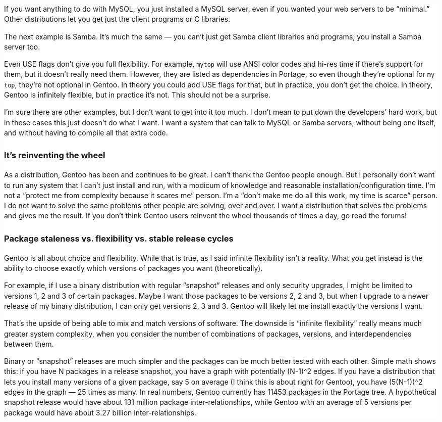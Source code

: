 If you want anything to do with MySQL, you just installed a MySQL server, even if you wanted your web servers to be &#8220;minimal.&#8221; Other distributions let you get just the client programs or C libraries.

The next example is Samba. It&#8217;s much the same &#8212; you can&#8217;t just get Samba client libraries and programs, you install a Samba server too.

Even USE flags don&#8217;t give you full flexibility. For example, `mytop` will use ANSI color codes and hi-res time if there&#8217;s support for them, but it doesn&#8217;t really need them. However, they are listed as dependencies in Portage, so even though they&#8217;re optional for `mytop`, they&#8217;re not optional in Gentoo. In theory you could add USE flags for that, but in practice, you don&#8217;t get the choice. In theory, Gentoo is infinitely flexible, but in practice it&#8217;s not. This should not be a surprise.

I&#8217;m sure there are other examples, but I don&#8217;t want to get into it too much. I don&#8217;t mean to put down the developers&#8217; hard work, but in these cases this just doesn&#8217;t do what I want. I want a system that can talk to MySQL or Samba servers, without being one itself, and without having to compile all that extra code.

### It&#8217;s reinventing the wheel

As a distribution, Gentoo has been and continues to be great. I can&#8217;t thank the Gentoo people enough. But I personally don&#8217;t want to run any system that I can&#8217;t just install and run, with a modicum of knowledge and reasonable installation/configuration time. I&#8217;m not a &#8220;protect me from complexity because it scares me&#8221; person. I&#8217;m a &#8220;don&#8217;t make me do all this work, my time is scarce&#8221; person. I do not want to solve the same problems other people are solving, over and over. I want a distribution that solves the problems and gives me the result. If you don&#8217;t think Gentoo users reinvent the wheel thousands of times a day, go read the forums!

### Package staleness vs. flexibility vs. stable release cycles

Gentoo is all about choice and flexibility. While that is true, as I said infinite flexibility isn&#8217;t a reality. What you get instead is the ability to choose exactly which versions of packages you want (theoretically).

For example, if I use a binary distribution with regular &#8220;snapshot&#8221; releases and only security upgrades, I might be limited to versions 1, 2 and 3 of certain packages. Maybe I want those packages to be versions 2, 2 and 3, but when I upgrade to a newer release of my binary distribution, I can only get versions 2, 3 and 3. Gentoo will likely let me install exactly the versions I want.

That&#8217;s the upside of being able to mix and match versions of software. The downside is &#8220;infinite flexibility&#8221; really means much greater system complexity, when you consider the number of combinations of packages, versions, and interdependencies between them.

Binary or &#8220;snapshot&#8221; releases are much simpler and the packages can be much better tested with each other. Simple math shows this: if you have N packages in a release snapshot, you have a graph with potentially (N-1)^2 edges. If you have a distribution that lets you install many versions of a given package, say 5 on average (I think this is about right for Gentoo), you have (5(N-1))^2 edges in the graph &#8212; 25 times as many. In real numbers, Gentoo currently has 11453 packages in the Portage tree. A hypothetical snapshot release would have about 131 million package inter-relationships, while Gentoo with an average of 5 versions per package would have about 3.27 billion inter-relationships.
